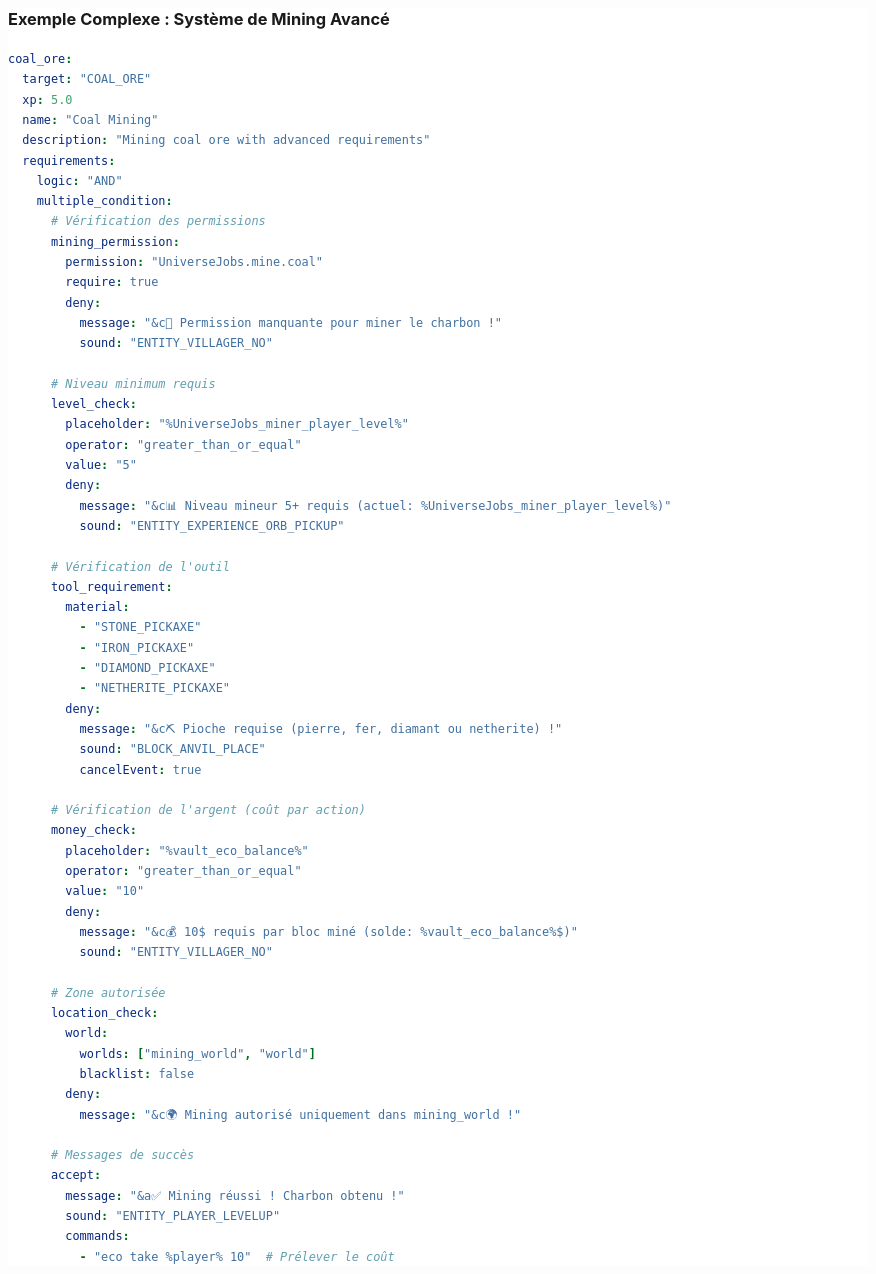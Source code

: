 ### Exemple Complexe : Système de Mining Avancé

```yaml
coal_ore:
  target: "COAL_ORE"
  xp: 5.0
  name: "Coal Mining"
  description: "Mining coal ore with advanced requirements"
  requirements:
    logic: "AND"
    multiple_condition:
      # Vérification des permissions
      mining_permission:
        permission: "UniverseJobs.mine.coal"
        require: true
        deny:
          message: "&c🚫 Permission manquante pour miner le charbon !"
          sound: "ENTITY_VILLAGER_NO"
      
      # Niveau minimum requis
      level_check:
        placeholder: "%UniverseJobs_miner_player_level%"
        operator: "greater_than_or_equal"
        value: "5"
        deny:
          message: "&c📊 Niveau mineur 5+ requis (actuel: %UniverseJobs_miner_player_level%)"
          sound: "ENTITY_EXPERIENCE_ORB_PICKUP"
      
      # Vérification de l'outil
      tool_requirement:
        material: 
          - "STONE_PICKAXE"
          - "IRON_PICKAXE"
          - "DIAMOND_PICKAXE"
          - "NETHERITE_PICKAXE"
        deny:
          message: "&c⛏️ Pioche requise (pierre, fer, diamant ou netherite) !"
          sound: "BLOCK_ANVIL_PLACE"
          cancelEvent: true
      
      # Vérification de l'argent (coût par action)
      money_check:
        placeholder: "%vault_eco_balance%"
        operator: "greater_than_or_equal"
        value: "10"
        deny:
          message: "&c💰 10$ requis par bloc miné (solde: %vault_eco_balance%$)"
          sound: "ENTITY_VILLAGER_NO"
      
      # Zone autorisée
      location_check:
        world:
          worlds: ["mining_world", "world"]
          blacklist: false
        deny:
          message: "&c🌍 Mining autorisé uniquement dans mining_world !"
      
      # Messages de succès
      accept:
        message: "&a✅ Mining réussi ! Charbon obtenu !"
        sound: "ENTITY_PLAYER_LEVELUP"
        commands:
          - "eco take %player% 10"  # Prélever le coût
```